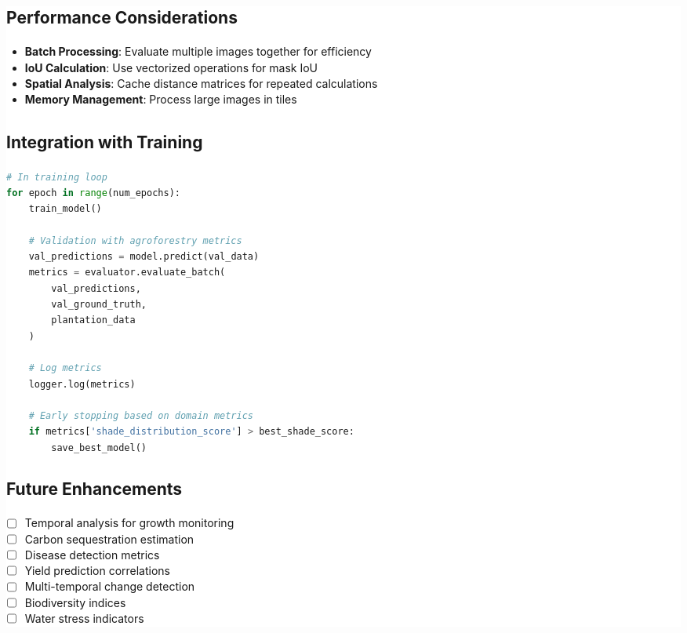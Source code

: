 ## Performance Considerations

- **Batch Processing**: Evaluate multiple images together for efficiency
- **IoU Calculation**: Use vectorized operations for mask IoU
- **Spatial Analysis**: Cache distance matrices for repeated calculations
- **Memory Management**: Process large images in tiles

## Integration with Training

```python
# In training loop
for epoch in range(num_epochs):
    train_model()
    
    # Validation with agroforestry metrics
    val_predictions = model.predict(val_data)
    metrics = evaluator.evaluate_batch(
        val_predictions, 
        val_ground_truth,
        plantation_data
    )
    
    # Log metrics
    logger.log(metrics)
    
    # Early stopping based on domain metrics
    if metrics['shade_distribution_score'] > best_shade_score:
        save_best_model()
```

## Future Enhancements

- [ ] Temporal analysis for growth monitoring
- [ ] Carbon sequestration estimation
- [ ] Disease detection metrics
- [ ] Yield prediction correlations
- [ ] Multi-temporal change detection
- [ ] Biodiversity indices
- [ ] Water stress indicators